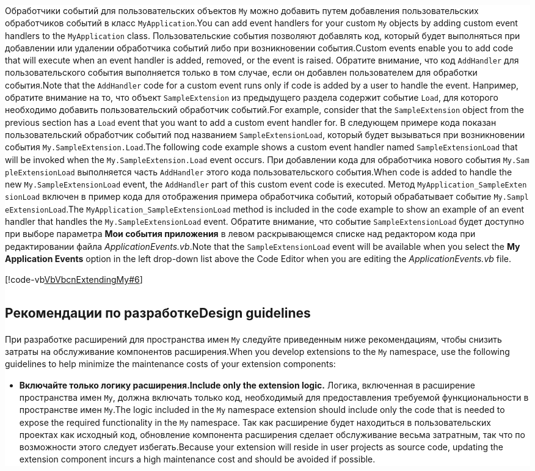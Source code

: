 <span data-ttu-id="7e06a-145">Обработчики событий для пользовательских объектов `My` можно добавить путем добавления пользовательских обработчиков событий в класс `MyApplication`.</span><span class="sxs-lookup"><span data-stu-id="7e06a-145">You can add event handlers for your custom `My` objects by adding custom event handlers to the `MyApplication` class.</span></span> <span data-ttu-id="7e06a-146">Пользовательские события позволяют добавлять код, который будет выполняться при добавлении или удалении обработчика событий либо при возникновении события.</span><span class="sxs-lookup"><span data-stu-id="7e06a-146">Custom events enable you to add code that will execute when an event handler is added, removed, or the event is raised.</span></span> <span data-ttu-id="7e06a-147">Обратите внимание, что код `AddHandler` для пользовательского события выполняется только в том случае, если он добавлен пользователем для обработки события.</span><span class="sxs-lookup"><span data-stu-id="7e06a-147">Note that the `AddHandler` code for a custom event runs only if code is added by a user to handle the event.</span></span> <span data-ttu-id="7e06a-148">Например, обратите внимание на то, что объект `SampleExtension` из предыдущего раздела содержит событие `Load`, для которого необходимо добавить пользовательский обработчик событий.</span><span class="sxs-lookup"><span data-stu-id="7e06a-148">For example, consider that the `SampleExtension` object from the previous section has a `Load` event that you want to add a custom event handler for.</span></span> <span data-ttu-id="7e06a-149">В следующем примере кода показан пользовательский обработчик событий под названием `SampleExtensionLoad`, который будет вызываться при возникновении события `My.SampleExtension.Load`.</span><span class="sxs-lookup"><span data-stu-id="7e06a-149">The following code example shows a custom event handler named `SampleExtensionLoad` that will be invoked when the `My.SampleExtension.Load` event occurs.</span></span> <span data-ttu-id="7e06a-150">При добавлении кода для обработчика нового события `My.SampleExtensionLoad` выполняется часть `AddHandler` этого кода пользовательского события.</span><span class="sxs-lookup"><span data-stu-id="7e06a-150">When code is added to handle the new `My.SampleExtensionLoad` event, the `AddHandler` part of this custom event code is executed.</span></span> <span data-ttu-id="7e06a-151">Метод `MyApplication_SampleExtensionLoad` включен в пример кода для отображения примера обработчика событий, который обрабатывает событие `My.SampleExtensionLoad`.</span><span class="sxs-lookup"><span data-stu-id="7e06a-151">The `MyApplication_SampleExtensionLoad` method is included in the code example to show an example of an event handler that handles the `My.SampleExtensionLoad` event.</span></span> <span data-ttu-id="7e06a-152">Обратите внимание, что событие `SampleExtensionLoad` будет доступно при выборе параметра **Мои события приложения** в левом раскрывающемся списке над редактором кода при редактировании файла *ApplicationEvents.vb*.</span><span class="sxs-lookup"><span data-stu-id="7e06a-152">Note that the `SampleExtensionLoad` event will be available when you select the **My Application Events** option in the left drop-down list above the Code Editor when you are editing the *ApplicationEvents.vb* file.</span></span>

[!code-vb[VbVbcnExtendingMy#6](~/samples/snippets/visualbasic/VS_Snippets_VBCSharp/VbVbcnExtendingMy/VB/Class1.vb#6)]

## <a name="design-guidelines"></a><span data-ttu-id="7e06a-153">Рекомендации по разработке</span><span class="sxs-lookup"><span data-stu-id="7e06a-153">Design guidelines</span></span>

<span data-ttu-id="7e06a-154">При разработке расширений для пространства имен `My` следуйте приведенным ниже рекомендациям, чтобы снизить затраты на обслуживание компонентов расширения.</span><span class="sxs-lookup"><span data-stu-id="7e06a-154">When you develop extensions to the `My` namespace, use the following guidelines to help minimize the maintenance costs of your extension components:</span></span>

- <span data-ttu-id="7e06a-155">**Включайте только логику расширения.**</span><span class="sxs-lookup"><span data-stu-id="7e06a-155">**Include only the extension logic.**</span></span> <span data-ttu-id="7e06a-156">Логика, включенная в расширение пространства имен `My`, должна включать только код, необходимый для предоставления требуемой функциональности в пространстве имен `My`.</span><span class="sxs-lookup"><span data-stu-id="7e06a-156">The logic included in the `My` namespace extension should include only the code that is needed to expose the required functionality in the `My` namespace.</span></span> <span data-ttu-id="7e06a-157">Так как расширение будет находиться в пользовательских проектах как исходный код, обновление компонента расширения сделает обслуживание весьма затратным, так что по возможности этого следует избегать.</span><span class="sxs-lookup"><span data-stu-id="7e06a-157">Because your extension will reside in user projects as source code, updating the extension component incurs a high maintenance cost and should be avoided if possible.</span></span>